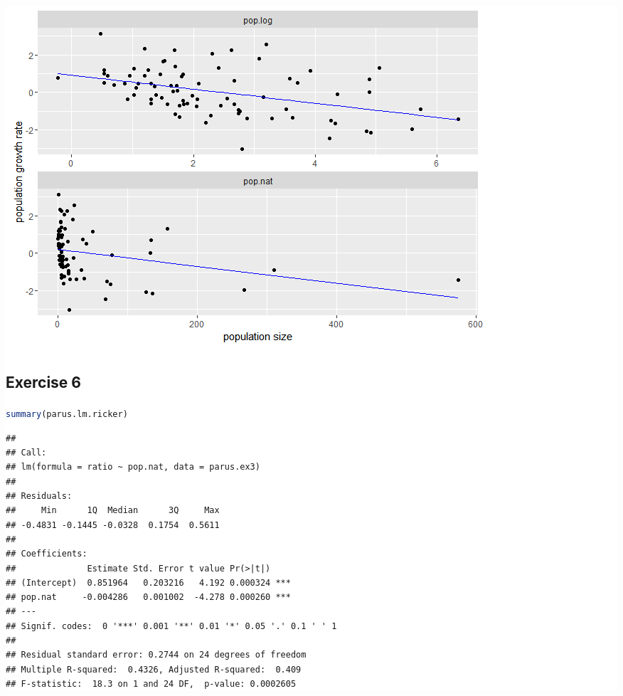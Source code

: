 ![](hw6_lm_files/figure-html/unnamed-chunk-7-2.png)


## Exercise 6


```r
summary(parus.lm.ricker)
```

```
## 
## Call:
## lm(formula = ratio ~ pop.nat, data = parus.ex3)
## 
## Residuals:
##     Min      1Q  Median      3Q     Max 
## -0.4831 -0.1445 -0.0328  0.1754  0.5611 
## 
## Coefficients:
##              Estimate Std. Error t value Pr(>|t|)    
## (Intercept)  0.851964   0.203216   4.192 0.000324 ***
## pop.nat     -0.004286   0.001002  -4.278 0.000260 ***
## ---
## Signif. codes:  0 '***' 0.001 '**' 0.01 '*' 0.05 '.' 0.1 ' ' 1
## 
## Residual standard error: 0.2744 on 24 degrees of freedom
## Multiple R-squared:  0.4326,	Adjusted R-squared:  0.409 
## F-statistic:  18.3 on 1 and 24 DF,  p-value: 0.0002605
```
